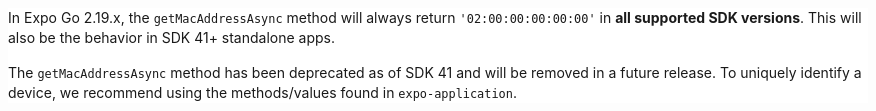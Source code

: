 In Expo Go 2.19.x, the `getMacAddressAsync` method will always return `'02:00:00:00:00:00'` in **all supported SDK versions**. This will also be the behavior in SDK 41+ standalone apps.

The `getMacAddressAsync` method has been deprecated as of SDK 41 and will be removed in a future release. To uniquely identify a device, we recommend using the methods/values found in `expo-application`.
